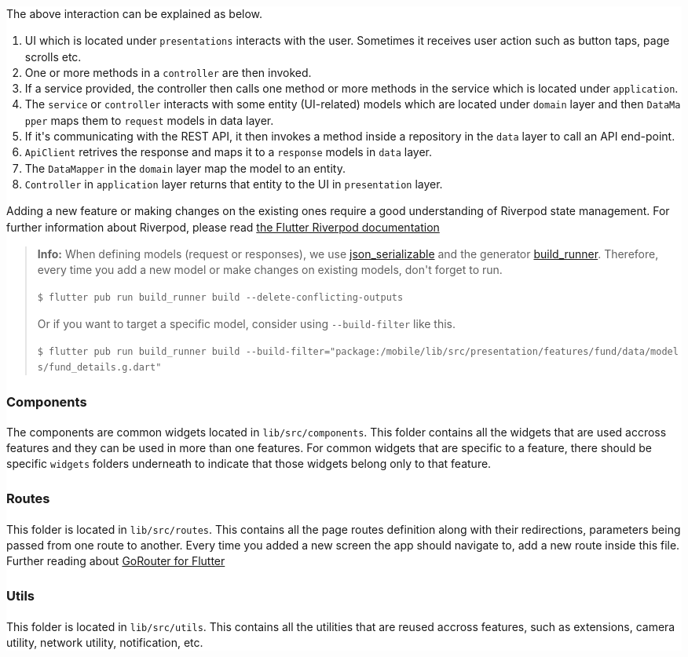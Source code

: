 The above interaction can be explained as below.

1. UI which is located under `presentations` interacts with the user. Sometimes it receives user action such as button taps, page scrolls etc.
2. One or more methods in a `controller` are then invoked.
3. If a service provided, the controller then calls one method or more methods in the service which is located under `application`.
4. The `service` or `controller` interacts with some entity (UI-related) models which are located under `domain` layer and then `DataMapper` maps them to `request` models in data layer.
5. If it's communicating with the REST API, it then invokes a method inside a repository in the `data` layer to call an API end-point.
6. `ApiClient` retrives the response and maps it to a `response` models in `data` layer.
7. The `DataMapper` in the `domain` layer map the model to an entity.
8. `Controller` in `application` layer returns that entity to the UI in `presentation` layer.

Adding a new feature or making changes on the existing ones require a good understanding of Riverpod state management. For further information about Riverpod, please read [the Flutter Riverpod documentation](https://riverpod.dev/)

> **Info:** When defining models (request or responses), we use [json_serializable](https://pub.dev/packages/json_serializable) and the generator [build_runner](https://pub.dev/packages/build_runner). Therefore, every time you add a new model or make changes on existing models, don't forget to run.
>
> ```
> $ flutter pub run build_runner build --delete-conflicting-outputs
>
> ```
>
> Or if you want to target a specific model, consider using `--build-filter` like this.
>
> ```
> $ flutter pub run build_runner build --build-filter="package:/mobile/lib/src/presentation/features/fund/data/models/fund_details.g.dart"
>
> ```

### Components

The components are common widgets located in `lib/src/components`. This folder contains all the widgets that are used accross features and they can be used in more than one features. For common widgets that are specific to a feature, there should be specific `widgets` folders underneath to indicate that those widgets belong only to that feature.

### Routes

This folder is located in `lib/src/routes`. This contains all the page routes definition along with their redirections, parameters being passed from one route to another. Every time you added a new screen the app should navigate to, add a new route inside this file. Further reading about [GoRouter for Flutter](https://pub.dev/documentation/go_router/latest/)

### Utils

This folder is located in `lib/src/utils`. This contains all the utilities that are reused accross features, such as extensions, camera utility, network utility, notification, etc.
